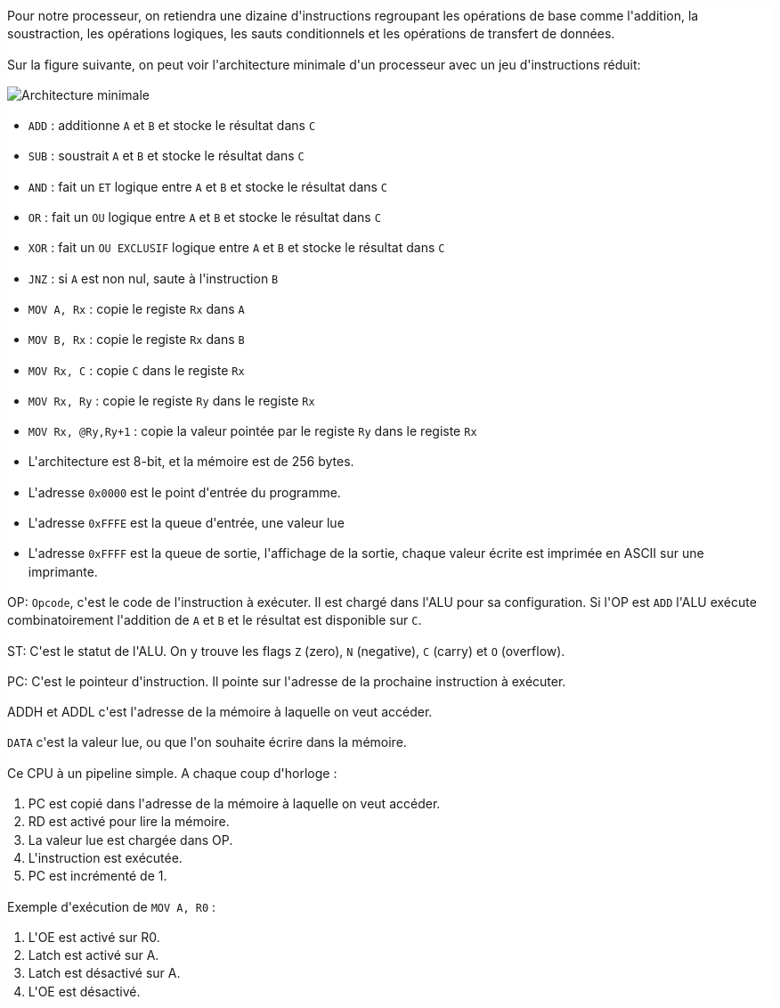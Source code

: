 Pour notre processeur, on retiendra une dizaine d'instructions regroupant les opérations de base comme l'addition, la soustraction, les opérations logiques, les sauts conditionnels et les opérations de transfert de données.

Sur la figure suivante, on peut voir l'architecture minimale d'un processeur avec un jeu d'instructions réduit:

![Architecture minimale](/assets/images/cpu-zero.drawio)


- `ADD` : additionne `A` et `B` et stocke le résultat dans `C`
- `SUB` : soustrait `A` et `B` et stocke le résultat dans `C`
- `AND` : fait un `ET` logique entre `A` et `B` et stocke le résultat dans `C`
- `OR` : fait un `OU` logique entre `A` et `B` et stocke le résultat dans `C`
- `XOR` : fait un `OU EXCLUSIF` logique entre `A` et `B` et stocke le résultat dans `C`
- `JNZ` : si `A` est non nul, saute à l'instruction `B`
- `MOV A, Rx` : copie le registe `Rx` dans `A`
- `MOV B, Rx` : copie le registe `Rx` dans `B`
- `MOV Rx, C` : copie `C` dans le registe `Rx`
- `MOV Rx, Ry` : copie le registe `Ry` dans le registe `Rx`
- `MOV Rx, @Ry,Ry+1` : copie la valeur pointée par le registe `Ry` dans le registe `Rx`

- L'architecture est 8-bit, et la mémoire est de 256 bytes.
- L'adresse `0x0000` est le point d'entrée du programme.
- L'adresse `0xFFFE` est la queue d'entrée, une valeur lue
- L'adresse `0xFFFF` est la queue de sortie, l'affichage de la sortie, chaque valeur écrite est imprimée en ASCII sur une imprimante.

OP: `Opcode`, c'est le code de l'instruction à exécuter. Il est chargé dans l'ALU pour sa configuration. Si l'OP est `ADD` l'ALU exécute combinatoirement l'addition de `A` et `B` et le résultat est disponible sur `C`.

ST: C'est le statut de l'ALU. On y trouve les flags `Z` (zero), `N` (negative), `C` (carry) et `O` (overflow).

PC: C'est le pointeur d'instruction. Il pointe sur l'adresse de la prochaine instruction à exécuter.

ADDH et ADDL c'est l'adresse de la mémoire à laquelle on veut accéder.

`DATA` c'est la valeur lue, ou que l'on souhaite écrire dans la mémoire.

Ce CPU à un pipeline simple. A chaque coup d'horloge :

1. PC est copié dans l'adresse de la mémoire à laquelle on veut accéder.
2. RD est activé pour lire la mémoire.
3. La valeur lue est chargée dans OP.
4. L'instruction est exécutée.
5. PC est incrémenté de 1.

Exemple d'exécution de `MOV A, R0` :

1. L'OE est activé sur R0.
2. Latch est activé sur A.
3. Latch est désactivé sur A.
4. L'OE est désactivé.
